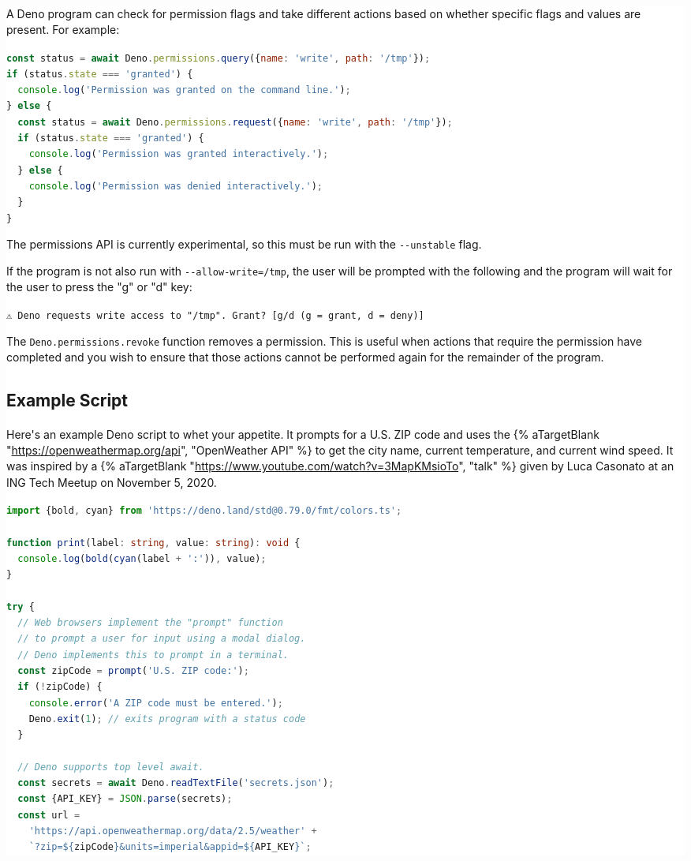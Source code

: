 A Deno program can check for permission flags and take different actions
based on whether specific flags and values are present.
For example:

```js
const status = await Deno.permissions.query({name: 'write', path: '/tmp'});
if (status.state === 'granted') {
  console.log('Permission was granted on the command line.');
} else {
  const status = await Deno.permissions.request({name: 'write', path: '/tmp'});
  if (status.state === 'granted') {
    console.log('Permission was granted interactively.');
  } else {
    console.log('Permission was denied interactively.');
  }
}
```

The permissions API is currently experimental,
so this must be run with the `--unstable` flag.

If the program is not also run with `--allow-write=/tmp`,
the user will be prompted with the following and
the program will wait for the user to press the "g" or "d" key:

```text
⚠️ Deno requests write access to "/tmp". Grant? [g/d (g = grant, d = deny)]
```

The `Deno.permissions.revoke` function removes a permission.
This is useful when actions that require the permission have completed
and you wish to ensure that those actions cannot be performed again
for the remainder of the program.

## Example Script

Here's an example Deno script to whet your appetite.
It prompts for a U.S. ZIP code and uses the
{% aTargetBlank "https://openweathermap.org/api", "OpenWeather API" %}
to get the city name, current temperature, and current wind speed.
It was inspired by a
{% aTargetBlank "https://www.youtube.com/watch?v=3MapKMsioTo", "talk" %}
given by Luca Casonato at an ING Tech Meetup on November 5, 2020.

```ts
import {bold, cyan} from 'https://deno.land/std@0.79.0/fmt/colors.ts';

function print(label: string, value: string): void {
  console.log(bold(cyan(label + ':')), value);
}

try {
  // Web browsers implement the "prompt" function
  // to prompt a user for input using a modal dialog.
  // Deno implements this to prompt in a terminal.
  const zipCode = prompt('U.S. ZIP code:');
  if (!zipCode) {
    console.error('A ZIP code must be entered.');
    Deno.exit(1); // exits program with a status code
  }

  // Deno supports top level await.
  const secrets = await Deno.readTextFile('secrets.json');
  const {API_KEY} = JSON.parse(secrets);
  const url =
    'https://api.openweathermap.org/data/2.5/weather' +
    `?zip=${zipCode}&units=imperial&appid=${API_KEY}`;
```